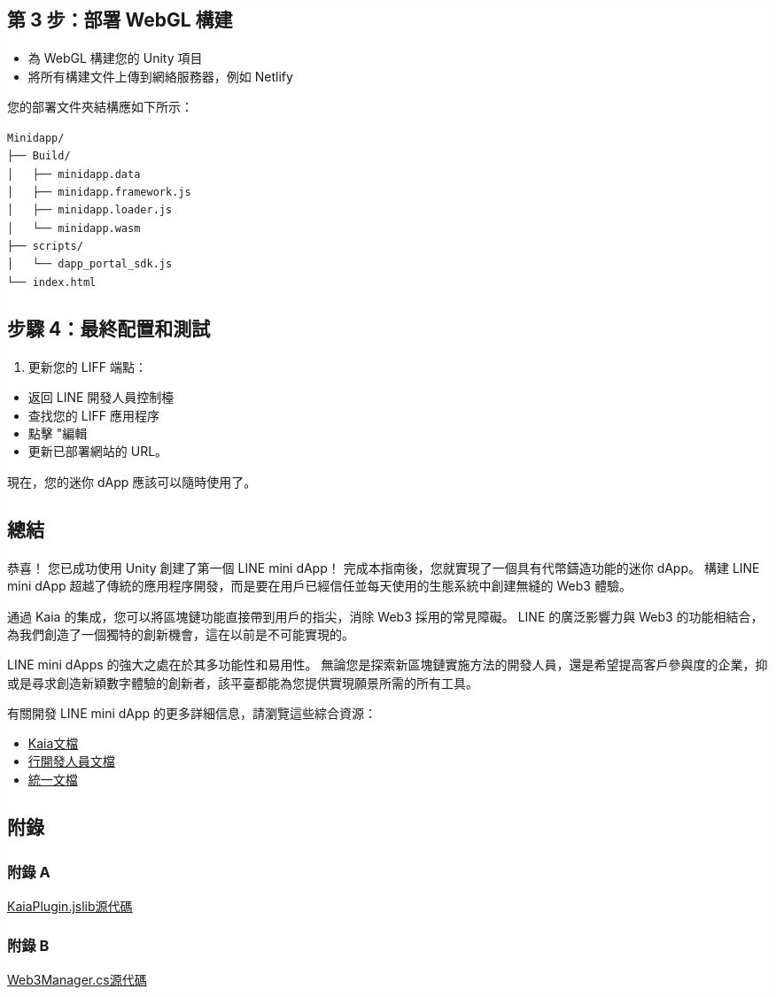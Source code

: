 ## 第 3 步：部署 WebGL 構建<a id="step3-deploy-webgl-build"></a>

- 為 WebGL 構建您的 Unity 項目
- 將所有構建文件上傳到網絡服務器，例如 Netlify

您的部署文件夾結構應如下所示：

```bash
Minidapp/
├── Build/
│   ├── minidapp.data
│   ├── minidapp.framework.js
│   ├── minidapp.loader.js
│   └── minidapp.wasm
├── scripts/
│   └── dapp_portal_sdk.js
└── index.html
```

## 步驟 4：最終配置和測試<a id="step4-final-config-testing"></a>

1. 更新您的 LIFF 端點：
  - 返回 LINE 開發人員控制檯
  - 查找您的 LIFF 應用程序
  - 點擊 "編輯
  - 更新已部署網站的 URL。

現在，您的迷你 dApp 應該可以隨時使用了。

## 總結<a id="summing-up"></a>

恭喜！ 您已成功使用 Unity 創建了第一個 LINE mini dApp！ 完成本指南後，您就實現了一個具有代幣鑄造功能的迷你 dApp。 構建 LINE mini dApp 超越了傳統的應用程序開發，而是要在用戶已經信任並每天使用的生態系統中創建無縫的 Web3 體驗。

通過 Kaia 的集成，您可以將區塊鏈功能直接帶到用戶的指尖，消除 Web3 採用的常見障礙。 LINE 的廣泛影響力與 Web3 的功能相結合，為我們創造了一個獨特的創新機會，這在以前是不可能實現的。

LINE mini dApps 的強大之處在於其多功能性和易用性。 無論您是探索新區塊鏈實施方法的開發人員，還是希望提高客戶參與度的企業，抑或是尋求創造新穎數字體驗的創新者，該平臺都能為您提供實現願景所需的所有工具。

有關開發 LINE mini dApp 的更多詳細信息，請瀏覽這些綜合資源：

- [Kaia文檔](https://docs.kaia.io/)
- [行開發人員文檔](https://developers.line.biz/en/docs/line-mini-app/)
- [統一文檔](https://docs.unity.com/)

## 附錄<a id="appendix"></a>

### 附錄 A<a id="appendix-a"></a>

[KaiaPlugin.jslib源代碼](https://gist.github.com/ayo-klaytn/2aad97e1e263b00f5403177a7ad1fff1#file-kaiaplugin-jslib)

### 附錄 B<a id="appendix-b"></a>

[Web3Manager.cs源代碼](https://gist.github.com/ayo-klaytn/2aad97e1e263b00f5403177a7ad1fff1#file-web3manager-cs)


